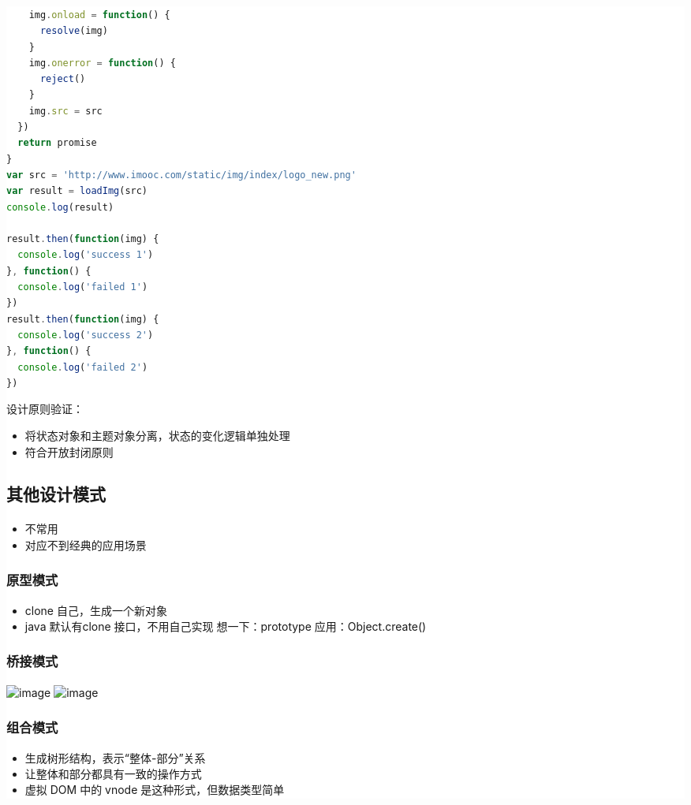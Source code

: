 ```js
    img.onload = function() {
      resolve(img)
    }
    img.onerror = function() {
      reject()
    }
    img.src = src
  })
  return promise
}
var src = 'http://www.imooc.com/static/img/index/logo_new.png'
var result = loadImg(src)
console.log(result)

result.then(function(img) {
  console.log('success 1')
}, function() {
  console.log('failed 1')
})
result.then(function(img) {
  console.log('success 2')
}, function() {
  console.log('failed 2')
})
```

设计原则验证：
- 将状态对象和主题对象分离，状态的变化逻辑单独处理
- 符合开放封闭原则

## 其他设计模式
- 不常用
- 对应不到经典的应用场景

### 原型模式
- clone 自己，生成一个新对象
- java 默认有clone 接口，不用自己实现
想一下：prototype
应用：Object.create()

### 桥接模式
![image](https://user-images.githubusercontent.com/20960902/44510706-fb629c00-a6e7-11e8-8bfd-0eb1998ce24a.png)
![image](https://user-images.githubusercontent.com/20960902/44510758-1a612e00-a6e8-11e8-912b-56452e7d3541.png)

### 组合模式
- 生成树形结构，表示“整体-部分”关系
- 让整体和部分都具有一致的操作方式
- 虚拟 DOM 中的 vnode 是这种形式，但数据类型简单
